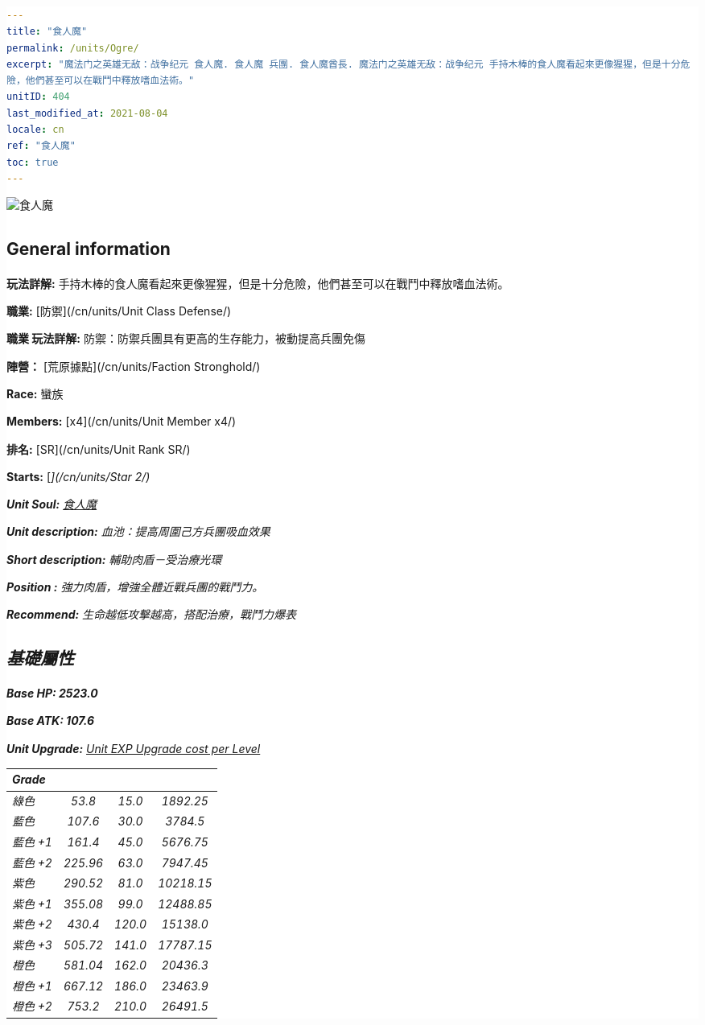 ```yaml
---
title: "食人魔"
permalink: /units/Ogre/
excerpt: "魔法门之英雄无敌：战争纪元 食人魔. 食人魔 兵團. 食人魔酋長. 魔法门之英雄无敌：战争纪元 手持木棒的食人魔看起來更像猩猩，但是十分危險，他們甚至可以在戰鬥中釋放嗜血法術。"
unitID: 404
last_modified_at: 2021-08-04
locale: cn
ref: "食人魔"
toc: true
---
```

  ![食人魔](/images/u/ti_shirenmo.jpg)

## General information
 **玩法詳解:** 手持木棒的食人魔看起來更像猩猩，但是十分危險，他們甚至可以在戰鬥中釋放嗜血法術。

 **職業:** [防禦](/cn/units/Unit Class Defense/)

 **職業 玩法詳解:** 防禦：防禦兵團具有更高的生存能力，被動提高兵團免傷

 **陣營：** [荒原據點](/cn/units/Faction Stronghold/)

 **Race:** 蠻族

 **Members:** [x4](/cn/units/Unit Member x4/)

 **排名:** [SR](/cn/units/Unit Rank SR/)

 **Starts:** [<i class="fas fa-star"/><i class="fas fa-star"/>](/cn/units/Star 2/)

 **Unit Soul:** [食人魔](/cn/Items/unt_220/)

 **Unit description:** 血池：提高周圍己方兵團吸血效果

 **Short description:** 輔助肉盾－受治療光環

 **Position :** 強力肉盾，增強全體近戰兵團的戰鬥力。

 **Recommend:** 生命越低攻擊越高，搭配治療，戰鬥力爆表

## 基礎屬性
 **Base HP: 2523.0**

 **Base ATK: 107.6**

 **Unit Upgrade:** [Unit EXP Upgrade cost per Level](/units/UnitUpgradeEXPPerLevel/)

  |          Grade      |   <i class="fas fa-fan"/>   | <i class="fas fa-shield-alt"/> |    <i class="fas fa-heart"/>   |
  |:--------------------|:--------:|:--------:|:--------:|
  | 綠色 | 53.8 | 15.0 | 1892.25 |
  | 藍色 | 107.6 | 30.0 | 3784.5 |
  | 藍色 +1 | 161.4 | 45.0 | 5676.75 |
  | 藍色 +2 | 225.96 | 63.0 | 7947.45 |
  | 紫色 | 290.52 | 81.0 | 10218.15 |
  | 紫色 +1 | 355.08 | 99.0 | 12488.85 |
  | 紫色 +2 | 430.4 | 120.0 | 15138.0 |
  | 紫色 +3 | 505.72 | 141.0 | 17787.15 |
  | 橙色 | 581.04 | 162.0 | 20436.3 |
  | 橙色 +1 | 667.12 | 186.0 | 23463.9 |
  | 橙色 +2 | 753.2 | 210.0 | 26491.5 |